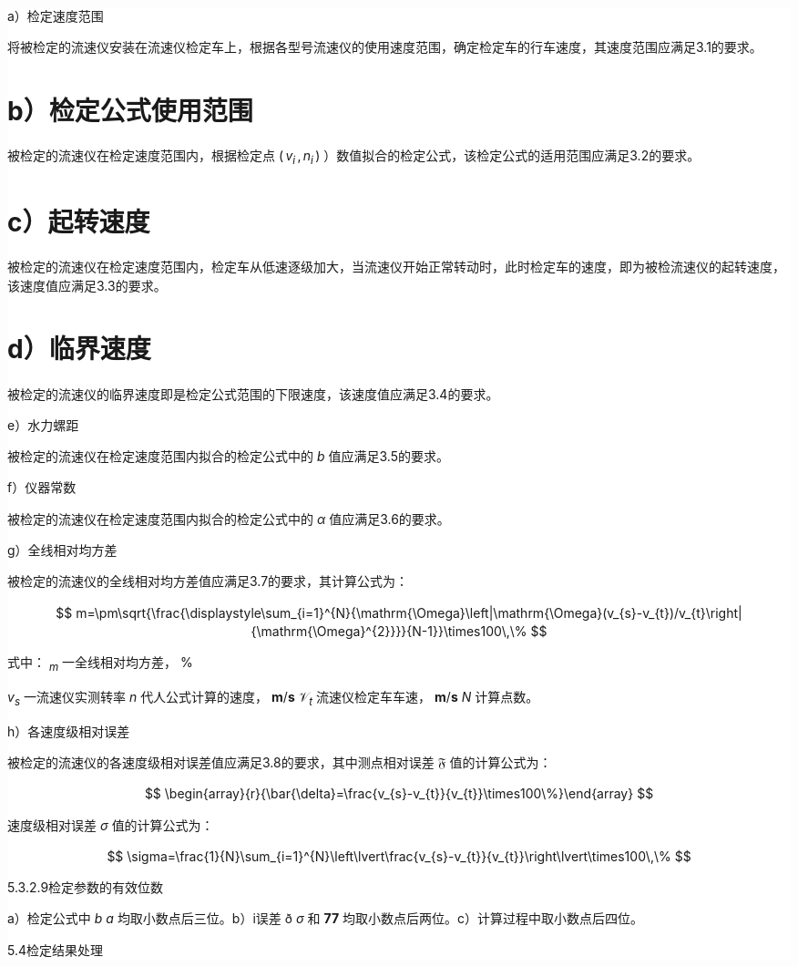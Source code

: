 a）检定速度范围  

将被检定的流速仪安装在流速仪检定车上，根据各型号流速仪的使用速度范围，确定检定车的行车速度，其速度范围应满足3.1的要求。  

# b）检定公式使用范围  

被检定的流速仪在检定速度范围内，根据检定点 $\left(\,v_{i}\,,n_{i}\,\right)$ ）数值拟合的检定公式，该检定公式的适用范围应满足3.2的要求。  

# c）起转速度  

被检定的流速仪在检定速度范围内，检定车从低速逐级加大，当流速仪开始正常转动时，此时检定车的速度，即为被检流速仪的起转速度，该速度值应满足3.3的要求。  

# d）临界速度  

被检定的流速仪的临界速度即是检定公式范围的下限速度，该速度值应满足3.4的要求。  

e）水力螺距  

被检定的流速仪在检定速度范围内拟合的检定公式中的 $b$ 值应满足3.5的要求。  

f）仪器常数  

被检定的流速仪在检定速度范围内拟合的检定公式中的 $\alpha$ 值应满足3.6的要求。  

g）全线相对均方差  

被检定的流速仪的全线相对均方差值应满足3.7的要求，其计算公式为：  

$$
m=\pm\sqrt{\frac{\displaystyle\sum_{i=1}^{N}{\mathrm{\Omega}\left|\mathrm{\Omega}(v_{s}-v_{t})/v_{t}\right|{\mathrm{\Omega}^{2}}}}{N-1}}\times100\,\%
$$  

式中： $_{m}$ 一全线相对均方差， $\%$  

$v_{s}$ 一流速仪实测转率 $n$ 代人公式计算的速度， $\mathbf{m}/\mathbf{s}$  $\mathcal{V}_{t}$ 流速仪检定车车速， $\mathbf{m}/\mathbf{s}$  $N$ 计算点数。  

h）各速度级相对误差  

被检定的流速仪的各速度级相对误差值应满足3.8的要求，其中测点相对误差 $\mathfrak{F}$ 值的计算公式为：  

$$
\begin{array}{r}{\bar{\delta}=\frac{v_{s}-v_{t}}{v_{t}}\times100\%}\end{array}
$$  

速度级相对误差 $\sigma$ 值的计算公式为：  

$$
\sigma=\frac{1}{N}\sum_{i=1}^{N}\left\lvert\frac{v_{s}-v_{t}}{v_{t}}\right\lvert\times100\,\%
$$  

5.3.2.9检定参数的有效位数  

a）检定公式中 $b$  $a$ 均取小数点后三位。b）i误差 $\eth$  $\sigma$ 和 $\mathbf{7}\mathbf{7}$ 均取小数点后两位。c）计算过程中取小数点后四位。  

5.4检定结果处理  
